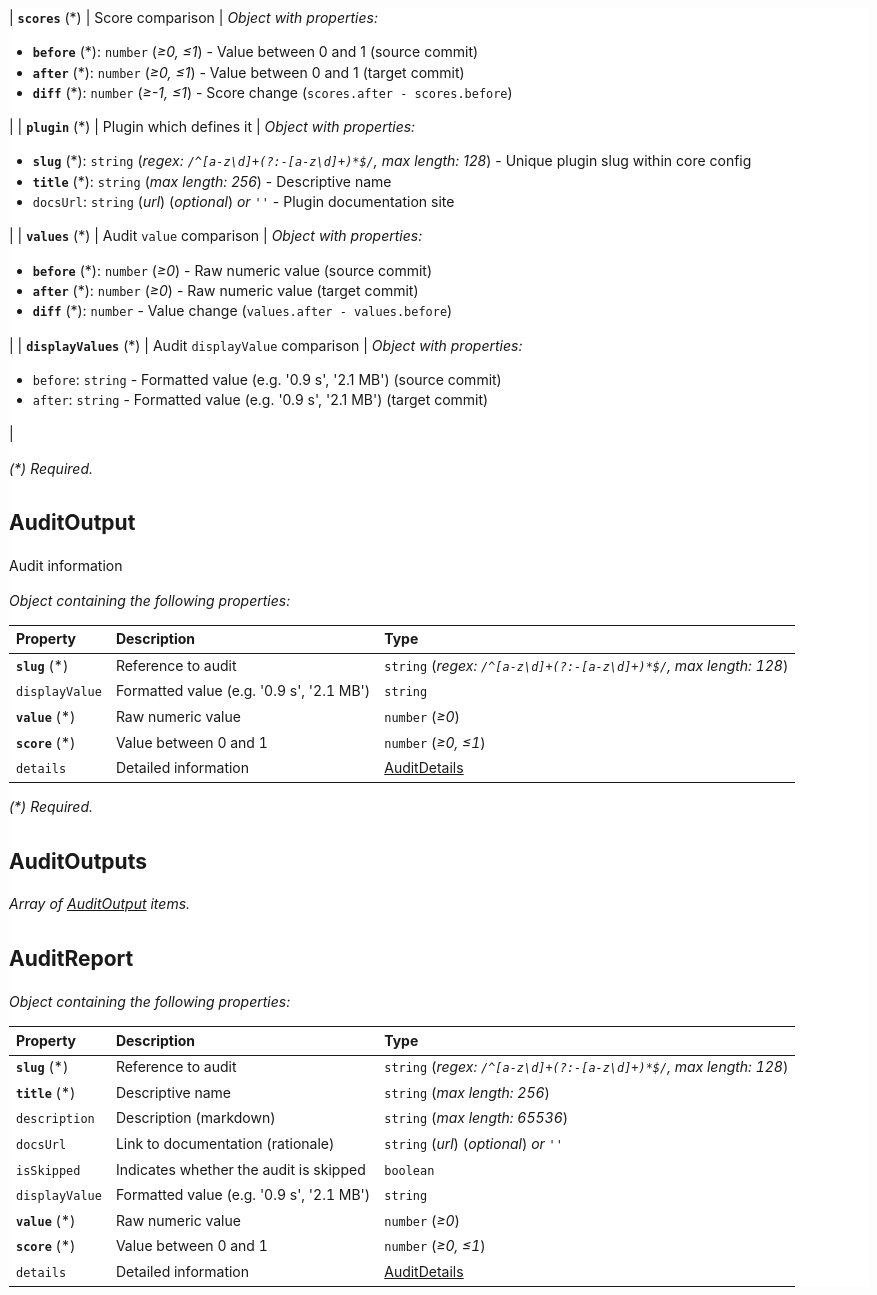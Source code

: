 | **`scores`** (\*)        | Score comparison                     | _Object with properties:_<ul><li>**`before`** (\*): `number` (_≥0, ≤1_) - Value between 0 and 1 (source commit)</li><li>**`after`** (\*): `number` (_≥0, ≤1_) - Value between 0 and 1 (target commit)</li><li>**`diff`** (\*): `number` (_≥-1, ≤1_) - Score change (`scores.after - scores.before`)</li></ul>                          |
| **`plugin`** (\*)        | Plugin which defines it              | _Object with properties:_<ul><li>**`slug`** (\*): `string` (_regex: `/^[a-z\d]+(?:-[a-z\d]+)*$/`, max length: 128_) - Unique plugin slug within core config</li><li>**`title`** (\*): `string` (_max length: 256_) - Descriptive name</li><li>`docsUrl`: `string` (_url_) (_optional_) _or_ `''` - Plugin documentation site</li></ul> |
| **`values`** (\*)        | Audit `value` comparison             | _Object with properties:_<ul><li>**`before`** (\*): `number` (_≥0_) - Raw numeric value (source commit)</li><li>**`after`** (\*): `number` (_≥0_) - Raw numeric value (target commit)</li><li>**`diff`** (\*): `number` - Value change (`values.after - values.before`)</li></ul>                                                      |
| **`displayValues`** (\*) | Audit `displayValue` comparison      | _Object with properties:_<ul><li>`before`: `string` - Formatted value (e.g. '0.9 s', '2.1 MB') (source commit)</li><li>`after`: `string` - Formatted value (e.g. '0.9 s', '2.1 MB') (target commit)</li></ul>                                                                                                                          |

_(\*) Required._

## AuditOutput

Audit information

_Object containing the following properties:_

| Property         | Description                              | Type                                                              |
| :--------------- | :--------------------------------------- | :---------------------------------------------------------------- |
| **`slug`** (\*)  | Reference to audit                       | `string` (_regex: `/^[a-z\d]+(?:-[a-z\d]+)*$/`, max length: 128_) |
| `displayValue`   | Formatted value (e.g. '0.9 s', '2.1 MB') | `string`                                                          |
| **`value`** (\*) | Raw numeric value                        | `number` (_≥0_)                                                   |
| **`score`** (\*) | Value between 0 and 1                    | `number` (_≥0, ≤1_)                                               |
| `details`        | Detailed information                     | [AuditDetails](#auditdetails)                                     |

_(\*) Required._

## AuditOutputs

_Array of [AuditOutput](#auditoutput) items._

## AuditReport

_Object containing the following properties:_

| Property         | Description                              | Type                                                              |
| :--------------- | :--------------------------------------- | :---------------------------------------------------------------- |
| **`slug`** (\*)  | Reference to audit                       | `string` (_regex: `/^[a-z\d]+(?:-[a-z\d]+)*$/`, max length: 128_) |
| **`title`** (\*) | Descriptive name                         | `string` (_max length: 256_)                                      |
| `description`    | Description (markdown)                   | `string` (_max length: 65536_)                                    |
| `docsUrl`        | Link to documentation (rationale)        | `string` (_url_) (_optional_) _or_ `''`                           |
| `isSkipped`      | Indicates whether the audit is skipped   | `boolean`                                                         |
| `displayValue`   | Formatted value (e.g. '0.9 s', '2.1 MB') | `string`                                                          |
| **`value`** (\*) | Raw numeric value                        | `number` (_≥0_)                                                   |
| **`score`** (\*) | Value between 0 and 1                    | `number` (_≥0, ≤1_)                                               |
| `details`        | Detailed information                     | [AuditDetails](#auditdetails)                                     |
